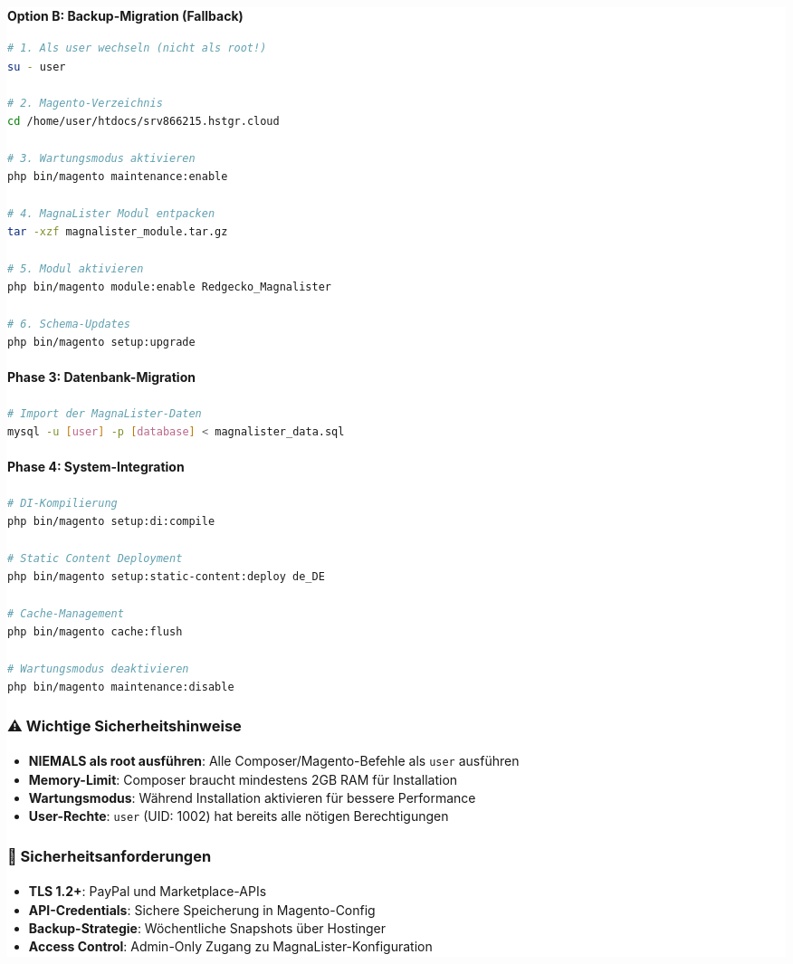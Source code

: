 **Option B: Backup-Migration (Fallback)**
```bash
# 1. Als user wechseln (nicht als root!)
su - user

# 2. Magento-Verzeichnis
cd /home/user/htdocs/srv866215.hstgr.cloud

# 3. Wartungsmodus aktivieren
php bin/magento maintenance:enable

# 4. MagnaLister Modul entpacken
tar -xzf magnalister_module.tar.gz

# 5. Modul aktivieren
php bin/magento module:enable Redgecko_Magnalister

# 6. Schema-Updates
php bin/magento setup:upgrade
```

#### Phase 3: Datenbank-Migration
```bash
# Import der MagnaLister-Daten
mysql -u [user] -p [database] < magnalister_data.sql
```

#### Phase 4: System-Integration
```bash
# DI-Kompilierung
php bin/magento setup:di:compile

# Static Content Deployment
php bin/magento setup:static-content:deploy de_DE

# Cache-Management
php bin/magento cache:flush

# Wartungsmodus deaktivieren
php bin/magento maintenance:disable
```

### ⚠️ **Wichtige Sicherheitshinweise**
- **NIEMALS als root ausführen**: Alle Composer/Magento-Befehle als `user` ausführen
- **Memory-Limit**: Composer braucht mindestens 2GB RAM für Installation
- **Wartungsmodus**: Während Installation aktivieren für bessere Performance
- **User-Rechte**: `user` (UID: 1002) hat bereits alle nötigen Berechtigungen

### 🔐 Sicherheitsanforderungen
- **TLS 1.2+**: PayPal und Marketplace-APIs
- **API-Credentials**: Sichere Speicherung in Magento-Config
- **Backup-Strategie**: Wöchentliche Snapshots über Hostinger
- **Access Control**: Admin-Only Zugang zu MagnaLister-Konfiguration

